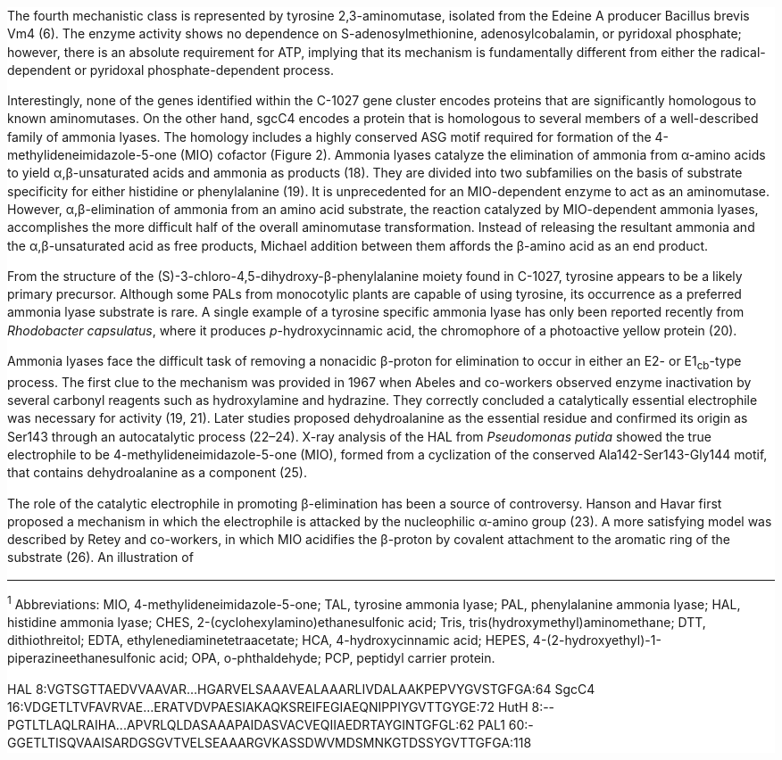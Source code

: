 The fourth mechanistic class is represented by tyrosine 2,3-aminomutase, isolated from the Edeine A producer Bacillus brevis Vm4 (6). The enzyme activity shows no dependence on S-adenosylmethionine, adenosylcobalamin, or pyridoxal phosphate; however, there is an absolute requirement for ATP, implying that its mechanism is fundamentally different from either the radical-dependent or pyridoxal phosphate-dependent process.

Interestingly, none of the genes identified within the C-1027 gene cluster encodes proteins that are significantly homologous to known aminomutases. On the other hand, sgcC4 encodes a protein that is homologous to several members of a well-described family of ammonia lyases. The homology includes a highly conserved ASG motif required for formation of the 4-methylideneimidazole-5-one (MIO) cofactor (Figure 2). Ammonia lyases catalyze the elimination of ammonia from α-amino acids to yield α,β-unsaturated acids and ammonia as products (18). They are divided into two subfamilies on the basis of substrate specificity for either histidine or phenylalanine (19). It is unprecedented for an MIO-dependent enzyme to act as an aminomutase. However, α,β-elimination of ammonia from an amino acid substrate, the reaction catalyzed by MIO-dependent ammonia lyases, accomplishes the more difficult half of the overall aminomutase transformation. Instead of releasing the resultant ammonia and the α,β-unsaturated acid as free products, Michael addition between them affords the β-amino acid as an end product.

From the structure of the (S)-3-chloro-4,5-dihydroxy-β-phenylalanine moiety found in C-1027, tyrosine appears to be a likely primary precursor. Although some PALs from monocotylic plants are capable of using tyrosine, its occurrence as a preferred ammonia lyase substrate is rare. A single example of a tyrosine specific ammonia lyase has only been reported recently from *Rhodobacter capsulatus*, where it produces *p*-hydroxycinnamic acid, the chromophore of a photoactive yellow protein (20).

Ammonia lyases face the difficult task of removing a nonacidic β-proton for elimination to occur in either an E2- or E1<sub>cb</sub>-type process. The first clue to the mechanism was provided in 1967 when Abeles and co-workers observed enzyme inactivation by several carbonyl reagents such as hydroxylamine and hydrazine. They correctly concluded a catalytically essential electrophile was necessary for activity (19, 21). Later studies proposed dehydroalanine as the essential residue and confirmed its origin as Ser143 through an autocatalytic process (22–24). X-ray analysis of the HAL from *Pseudomonas putida* showed the true electrophile to be 4-methylideneimidazole-5-one (MIO), formed from a cyclization of the conserved Ala142-Ser143-Gly144 motif, that contains dehydroalanine as a component (25).

The role of the catalytic electrophile in promoting β-elimination has been a source of controversy. Hanson and Havar first proposed a mechanism in which the electrophile is attacked by the nucleophilic α-amino group (23). A more satisfying model was described by Retey and co-workers, in which MIO acidifies the β-proton by covalent attachment to the aromatic ring of the substrate (26). An illustration of

---

<sup>1</sup> Abbreviations: MIO, 4-methylideneimidazole-5-one; TAL, tyrosine ammonia lyase; PAL, phenylalanine ammonia lyase; HAL, histidine ammonia lyase; CHES, 2-(cyclohexylamino)ethanesulfonic acid; Tris, tris(hydroxymethyl)aminomethane; DTT, dithiothreitol; EDTA, ethylenediaminetetraacetate; HCA, 4-hydroxycinnamic acid; HEPES, 4-(2-hydroxyethyl)-1-piperazineethanesulfonic acid; OPA, o-phthaldehyde; PCP, peptidyl carrier protein.

HAL 8:VGTSGTTAEDVVAAVAR...HGARVELSAAAVEALAAARLIVDALAAKPEPVYGVSTGFGA:64
SgcC4 16:VDGETLTVFAVRVAE...ERATVDVPAESIAKAQKSREIFEGIAEQNIPPIYGVTTGYGE:72
HutH 8:--PGTLTLAQLRAIHA...APVRLQLDASAAAPAIDASVACVEQIIAEDRTAYGINTGFGL:62
PAL1 60:-GGETLTISQVAAISARDGSGVTVELSEAAARGVKASSDWVMDSMNKGTDSSYGVTTGFGA:118
